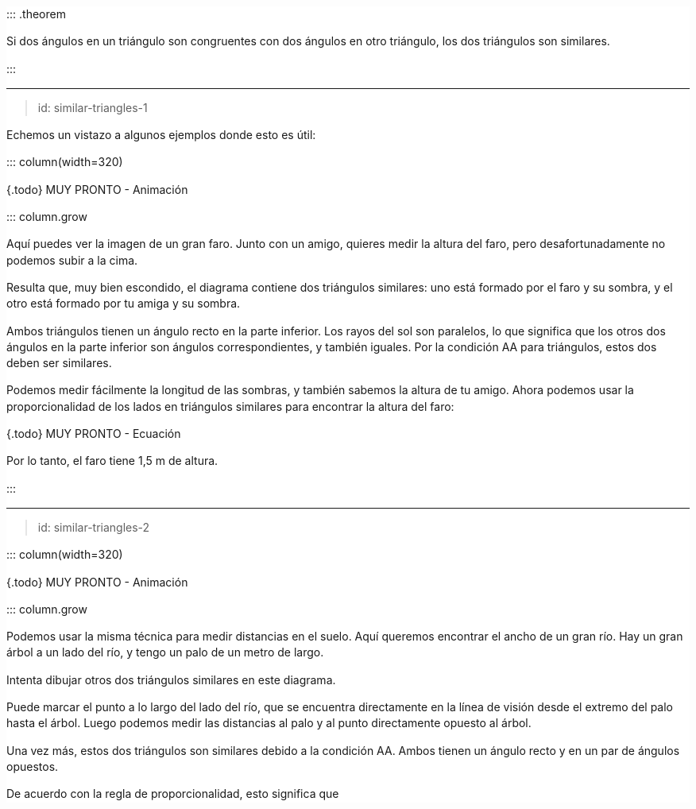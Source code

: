 ::: .theorem

 Si dos ángulos en un triángulo son congruentes con dos ángulos en otro triángulo, los dos triángulos son similares.

:::

---
> id: similar-triangles-1

 Echemos un vistazo a algunos ejemplos donde esto es útil:

::: column(width=320)

{.todo} MUY PRONTO - Animación

::: column.grow

 Aquí puedes ver la imagen de un gran faro. Junto con un amigo, quieres medir la altura del faro, pero desafortunadamente no podemos subir a la cima.

 Resulta que, muy bien escondido, el diagrama contiene dos triángulos similares: uno está formado por el faro y su sombra, y el otro está formado por tu amiga y su sombra.

 Ambos triángulos tienen un ángulo recto en la parte inferior. Los rayos del sol son paralelos, lo que significa que los otros dos ángulos en la parte inferior son ángulos correspondientes, y también iguales. Por la condición AA para triángulos, estos dos deben ser similares.

 Podemos medir fácilmente la longitud de las sombras, y también sabemos la altura de tu amigo. Ahora podemos usar la proporcionalidad de los lados en triángulos similares para encontrar la altura del faro:

{.todo} MUY PRONTO - Ecuación

 Por lo tanto, el faro tiene 1,5 m de altura.

:::

---
> id: similar-triangles-2

::: column(width=320)

{.todo} MUY PRONTO - Animación

::: column.grow

 Podemos usar la misma técnica para medir distancias en el suelo. Aquí queremos encontrar el ancho de un gran río. Hay un gran árbol a un lado del río, y tengo un palo de un metro de largo.

 Intenta dibujar otros dos triángulos similares en este diagrama.

 Puede marcar el punto a lo largo del lado del río, que se encuentra directamente en la línea de visión desde el extremo del palo hasta el árbol. Luego podemos medir las distancias al palo y al punto directamente opuesto al árbol.

 Una vez más, estos dos triángulos son similares debido a la condición AA. Ambos tienen un ángulo recto y en un par de ángulos opuestos.

 De acuerdo con la regla de proporcionalidad, esto significa que
